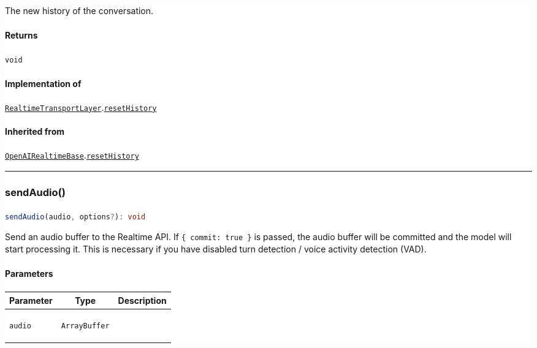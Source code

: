 The new history of the conversation.

</td>
</tr>
</tbody>
</table>

#### Returns

`void`

#### Implementation of

[`RealtimeTransportLayer`](/openai-agents-js/openai/agents/openai/namespaces/realtime/interfaces/realtimetransportlayer/).[`resetHistory`](/openai-agents-js/openai/agents/openai/namespaces/realtime/interfaces/realtimetransportlayer/#resethistory)

#### Inherited from

[`OpenAIRealtimeBase`](/openai-agents-js/openai/agents/openai/namespaces/realtime/classes/openairealtimebase/).[`resetHistory`](/openai-agents-js/openai/agents/openai/namespaces/realtime/classes/openairealtimebase/#resethistory)

***

### sendAudio()

```ts
sendAudio(audio, options?): void
```

Send an audio buffer to the Realtime API. If `{ commit: true }` is passed, the audio buffer
will be committed and the model will start processing it. This is necessary if you have
disabled turn detection / voice activity detection (VAD).

#### Parameters

<table>
<thead>
<tr>
<th>Parameter</th>
<th>Type</th>
<th>Description</th>
</tr>
</thead>
<tbody>
<tr>
<td>

`audio`

</td>
<td>

`ArrayBuffer`

</td>
<td>
